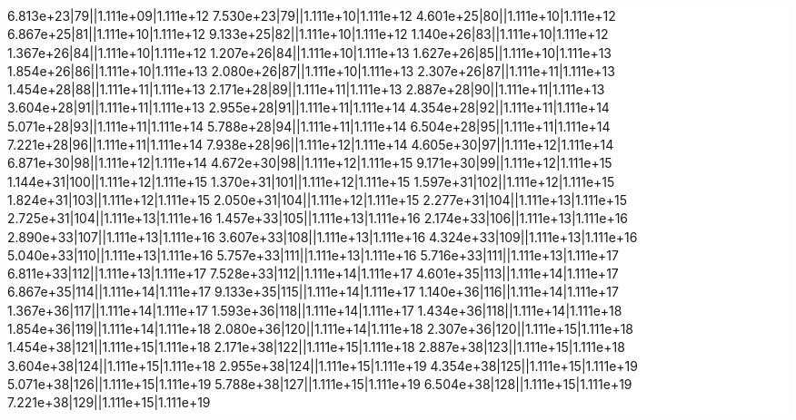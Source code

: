 6.813e+23|79||1.111e+09|1.111e+12
7.530e+23|79||1.111e+10|1.111e+12
4.601e+25|80||1.111e+10|1.111e+12
6.867e+25|81||1.111e+10|1.111e+12
9.133e+25|82||1.111e+10|1.111e+12
1.140e+26|83||1.111e+10|1.111e+12
1.367e+26|84||1.111e+10|1.111e+12
1.207e+26|84||1.111e+10|1.111e+13
1.627e+26|85||1.111e+10|1.111e+13
1.854e+26|86||1.111e+10|1.111e+13
2.080e+26|87||1.111e+10|1.111e+13
2.307e+26|87||1.111e+11|1.111e+13
1.454e+28|88||1.111e+11|1.111e+13
2.171e+28|89||1.111e+11|1.111e+13
2.887e+28|90||1.111e+11|1.111e+13
3.604e+28|91||1.111e+11|1.111e+13
2.955e+28|91||1.111e+11|1.111e+14
4.354e+28|92||1.111e+11|1.111e+14
5.071e+28|93||1.111e+11|1.111e+14
5.788e+28|94||1.111e+11|1.111e+14
6.504e+28|95||1.111e+11|1.111e+14
7.221e+28|96||1.111e+11|1.111e+14
7.938e+28|96||1.111e+12|1.111e+14
4.605e+30|97||1.111e+12|1.111e+14
6.871e+30|98||1.111e+12|1.111e+14
4.672e+30|98||1.111e+12|1.111e+15
9.171e+30|99||1.111e+12|1.111e+15
1.144e+31|100||1.111e+12|1.111e+15
1.370e+31|101||1.111e+12|1.111e+15
1.597e+31|102||1.111e+12|1.111e+15
1.824e+31|103||1.111e+12|1.111e+15
2.050e+31|104||1.111e+12|1.111e+15
2.277e+31|104||1.111e+13|1.111e+15
2.725e+31|104||1.111e+13|1.111e+16
1.457e+33|105||1.111e+13|1.111e+16
2.174e+33|106||1.111e+13|1.111e+16
2.890e+33|107||1.111e+13|1.111e+16
3.607e+33|108||1.111e+13|1.111e+16
4.324e+33|109||1.111e+13|1.111e+16
5.040e+33|110||1.111e+13|1.111e+16
5.757e+33|111||1.111e+13|1.111e+16
5.716e+33|111||1.111e+13|1.111e+17
6.811e+33|112||1.111e+13|1.111e+17
7.528e+33|112||1.111e+14|1.111e+17
4.601e+35|113||1.111e+14|1.111e+17
6.867e+35|114||1.111e+14|1.111e+17
9.133e+35|115||1.111e+14|1.111e+17
1.140e+36|116||1.111e+14|1.111e+17
1.367e+36|117||1.111e+14|1.111e+17
1.593e+36|118||1.111e+14|1.111e+17
1.434e+36|118||1.111e+14|1.111e+18
1.854e+36|119||1.111e+14|1.111e+18
2.080e+36|120||1.111e+14|1.111e+18
2.307e+36|120||1.111e+15|1.111e+18
1.454e+38|121||1.111e+15|1.111e+18
2.171e+38|122||1.111e+15|1.111e+18
2.887e+38|123||1.111e+15|1.111e+18
3.604e+38|124||1.111e+15|1.111e+18
2.955e+38|124||1.111e+15|1.111e+19
4.354e+38|125||1.111e+15|1.111e+19
5.071e+38|126||1.111e+15|1.111e+19
5.788e+38|127||1.111e+15|1.111e+19
6.504e+38|128||1.111e+15|1.111e+19
7.221e+38|129||1.111e+15|1.111e+19